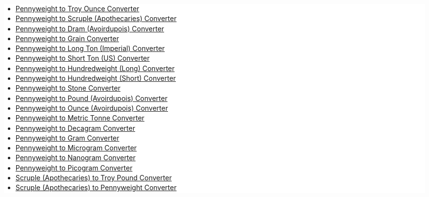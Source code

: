 - [Pennyweight to Troy Ounce Converter](https://tadatools.com/tool/pennyweight-to-troy-ounce-converter "Easily convert Pennyweight to Troy Ounce with our comprehensive dwt to ozt guide—perfect for jewelers and precious metal enthusiasts needing quick, accurate measurements.")
- [Pennyweight to Scruple (Apothecaries) Converter](https://tadatools.com/tool/pennyweight-to-scruple-apothecaries-converter "Discover the simple way to convert Pennyweight to Scruple (Apothecaries) with our easy Pennyweight to Scruple (Apothecaries) converter. Perfect for precision in measuring weight units like dwt to scr.")
- [Pennyweight to Dram (Avoirdupois) Converter](https://tadatools.com/tool/pennyweight-to-dram-avoirdupois-converter "Easily convert Pennyweight to Dram (Avoirdupois) with our comprehensive Pennyweight to Dram (Avoirdupois) converter. Understand weights like dwt to dr and make precise measurements.")
- [Pennyweight to Grain Converter](https://tadatools.com/tool/pennyweight-to-grain-converter "Easily convert Pennyweight to Grain with our guide. Understand the dwt to gr conversion, its history, and practical uses. Perfect for jewelry and precious metals.")
- [Pennyweight to Long Ton (Imperial) Converter](https://tadatools.com/tool/pennyweight-to-long-ton-imperial-converter "Easily convert Pennyweight to Long Ton (Imperial) with our comprehensive guide. Learn how dwt translates to ton (UK) quickly and accurately using our converter.")
- [Pennyweight to Short Ton (US) Converter](https://tadatools.com/tool/pennyweight-to-short-ton-us-converter "Learn how to easily convert Pennyweight to Short Ton (US) using our detailed guide. Perfect for understanding measurements like dwt to ton (US).")
- [Pennyweight to Hundredweight (Long) Converter](https://tadatools.com/tool/pennyweight-to-hundredweight-long-converter "Discover how to convert Pennyweight to Hundredweight (Long) easily with our comprehensive Pennyweight to Hundredweight (Long) Converter—making unit conversions simple and accurate for dwt to cwt (UK) and more.")
- [Pennyweight to Hundredweight (Short) Converter](https://tadatools.com/tool/pennyweight-to-hundredweight-short-converter "Easily convert Pennyweight to Hundredweight (Short) with our comprehensive dwt to cwt (US) calculator. Perfect for jewelry, trade, and more.")
- [Pennyweight to Stone Converter](https://tadatools.com/tool/pennyweight-to-stone-converter "Learn how to easily convert Pennyweight to Stone with our comprehensive Pennyweight to Stone Converter guide, including formulas, examples, and FAQs for all your weighing needs.")
- [Pennyweight to Pound (Avoirdupois) Converter](https://tadatools.com/tool/pennyweight-to-pound-avoirdupois-converter "Easily convert Pennyweight to Pound (Avoirdupois) with our comprehensive guide, including formulas, real-world uses, and a handy conversion table for dwt to lb.")
- [Pennyweight to Ounce (Avoirdupois) Converter](https://tadatools.com/tool/pennyweight-to-ounce-avoirdupois-converter "Discover how to easily convert Pennyweight to Ounce (Avoirdupois) with our practical Pennyweight to Ounce (Avoirdupois) converter. Perfect for jewelry, gold trading, and accurate measurements.")
- [Pennyweight to Metric Tonne Converter](https://tadatools.com/tool/pennyweight-to-metric-tonne-converter "Learn everything about converting Pennyweight to Metric Tonne with our easy-to-use Pennyweight to Metric Tonne Converter. Master dwt to t conversions today.")
- [Pennyweight to Decagram Converter](https://tadatools.com/tool/pennyweight-to-decagram-converter "Learn how to easily convert Pennyweight to Decagram with our Pennyweight to Decagram Converter, simplifying your measurements from dwt to dag effortlessly.")
- [Pennyweight to Gram Converter](https://tadatools.com/tool/pennyweight-to-gram-converter "Easily convert Pennyweight to Gram with our clear Pennyweight to Gram Converter. Perfect for jewelry, gold, and precious metal measurements in dwt to g.")
- [Pennyweight to Microgram Converter](https://tadatools.com/tool/pennyweight-to-microgram-converter "Discover how to easily convert Pennyweight to Microgram using our comprehensive Pennyweight to Microgram Converter. Perfect for professionals and enthusiasts alike.")
- [Pennyweight to Nanogram Converter](https://tadatools.com/tool/pennyweight-to-nanogram-converter "Learn how to easily convert Pennyweight to Nanogram with our comprehensive Pennyweight to Nanogram Converter. Perfect for accurate measurements in dwt to ng conversions.")
- [Pennyweight to Picogram Converter](https://tadatools.com/tool/pennyweight-to-picogram-converter "Discover how to seamlessly convert Pennyweight to Picogram using our easy Pennyweight to Picogram Converter. Perfect for precise measurements in dwt to pg conversions.")
- [Scruple (Apothecaries) to Troy Pound Converter](https://tadatools.com/tool/scruple-apothecaries-to-troy-pound-converter "Discover how to easily convert Scruple (Apothecaries) to Troy Pound using our trusted Scruple (Apothecaries) to Troy Pound Converter, perfect for pharmacy and jewelry needs, including scr to lbt conversions.")
- [Scruple (Apothecaries) to Pennyweight Converter](https://tadatools.com/tool/scruple-apothecaries-to-pennyweight-converter "Learn how to easily convert Scruple (Apothecaries) to Pennyweight with our comprehensive guide, including formulas, tables, and real-world examples for accurate measurements in scr and dwt.")